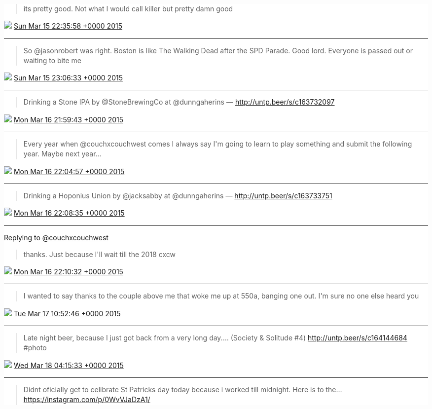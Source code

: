 > its pretty good. Not what I would call killer but pretty damn good

<img src="media/tweet.ico" width="12" /> [Sun Mar 15 22:35:58 +0000 2015](https://twitter.com/nhudson/status/577236825842053120)

----

> So @jasonrobert was right. Boston is like The Walking Dead after the SPD Parade. Good lord. Everyone is passed out or waiting to bite me

<img src="media/tweet.ico" width="12" /> [Sun Mar 15 23:06:33 +0000 2015](https://twitter.com/nhudson/status/577244521517297664)

----

> Drinking a Stone IPA by @StoneBrewingCo at @dunngaherins — http://untp.beer/s/c163732097

<img src="media/tweet.ico" width="12" /> [Mon Mar 16 21:59:43 +0000 2015](https://twitter.com/nhudson/status/577590092732186624)

----

> Every year when @couchxcouchwest comes I always say I'm going to learn to play something and submit the following year. Maybe next year...

<img src="media/tweet.ico" width="12" /> [Mon Mar 16 22:04:57 +0000 2015](https://twitter.com/nhudson/status/577591407038341120)

----

> Drinking a Hoponius Union by @jacksabby at @dunngaherins — http://untp.beer/s/c163733751

<img src="media/tweet.ico" width="12" /> [Mon Mar 16 22:08:35 +0000 2015](https://twitter.com/nhudson/status/577592324563300352)

----

Replying to [@couchxcouchwest](https://twitter.com/couchxcouchwest/status/577592035101650944)

> thanks. Just because I'll wait till the 2018 cxcw

<img src="media/tweet.ico" width="12" /> [Mon Mar 16 22:10:32 +0000 2015](https://twitter.com/nhudson/status/577592815359799296)

----

> I wanted to say thanks to the couple above me that woke me up at 550a, banging one out. I'm sure no one else heard you

<img src="media/tweet.ico" width="12" /> [Tue Mar 17 10:52:46 +0000 2015](https://twitter.com/nhudson/status/577784637000404992)

----

> Late night beer, because I just got back from a very long day.... (Society &amp; Solitude #4) http://untp.beer/s/c164144684 #photo

<img src="media/tweet.ico" width="12" /> [Wed Mar 18 04:15:33 +0000 2015](https://twitter.com/nhudson/status/578047062559711232)

----

> Didnt oficially get to celibrate St Patricks day today because i worked till midnight. Here is to the… https://instagram.com/p/0WvVJaDzA1/
